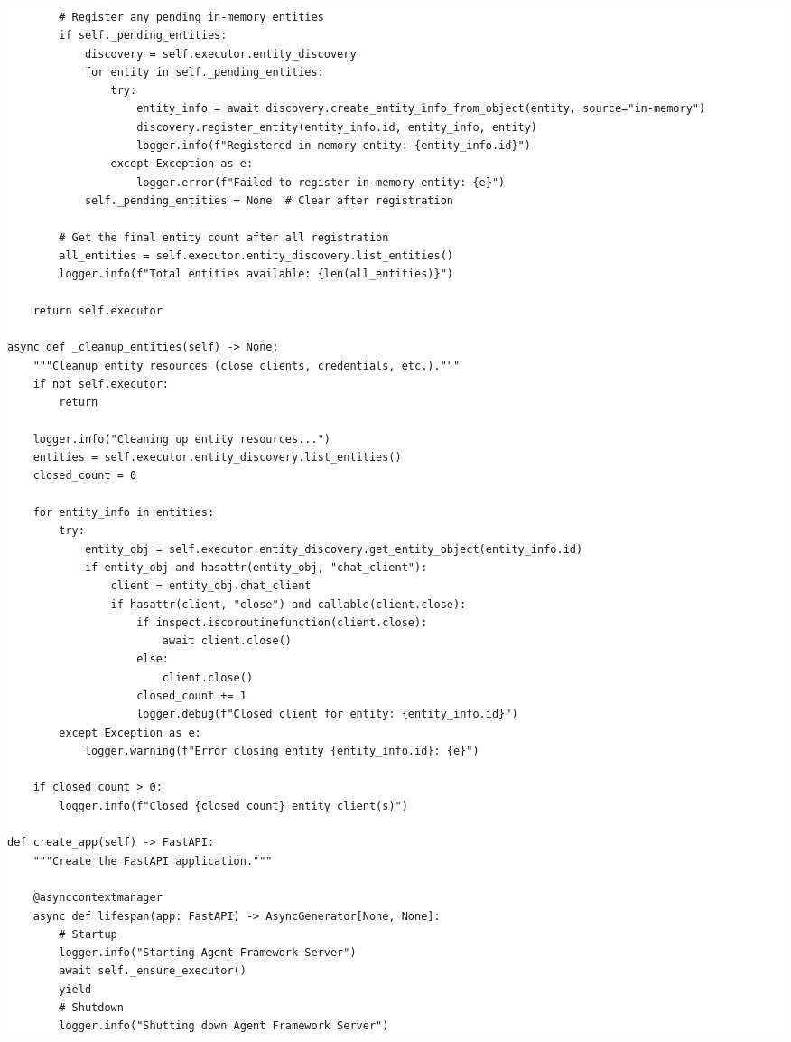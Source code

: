             # Register any pending in-memory entities
            if self._pending_entities:
                discovery = self.executor.entity_discovery
                for entity in self._pending_entities:
                    try:
                        entity_info = await discovery.create_entity_info_from_object(entity, source="in-memory")
                        discovery.register_entity(entity_info.id, entity_info, entity)
                        logger.info(f"Registered in-memory entity: {entity_info.id}")
                    except Exception as e:
                        logger.error(f"Failed to register in-memory entity: {e}")
                self._pending_entities = None  # Clear after registration

            # Get the final entity count after all registration
            all_entities = self.executor.entity_discovery.list_entities()
            logger.info(f"Total entities available: {len(all_entities)}")

        return self.executor

    async def _cleanup_entities(self) -> None:
        """Cleanup entity resources (close clients, credentials, etc.)."""
        if not self.executor:
            return

        logger.info("Cleaning up entity resources...")
        entities = self.executor.entity_discovery.list_entities()
        closed_count = 0

        for entity_info in entities:
            try:
                entity_obj = self.executor.entity_discovery.get_entity_object(entity_info.id)
                if entity_obj and hasattr(entity_obj, "chat_client"):
                    client = entity_obj.chat_client
                    if hasattr(client, "close") and callable(client.close):
                        if inspect.iscoroutinefunction(client.close):
                            await client.close()
                        else:
                            client.close()
                        closed_count += 1
                        logger.debug(f"Closed client for entity: {entity_info.id}")
            except Exception as e:
                logger.warning(f"Error closing entity {entity_info.id}: {e}")

        if closed_count > 0:
            logger.info(f"Closed {closed_count} entity client(s)")

    def create_app(self) -> FastAPI:
        """Create the FastAPI application."""

        @asynccontextmanager
        async def lifespan(app: FastAPI) -> AsyncGenerator[None, None]:
            # Startup
            logger.info("Starting Agent Framework Server")
            await self._ensure_executor()
            yield
            # Shutdown
            logger.info("Shutting down Agent Framework Server")
